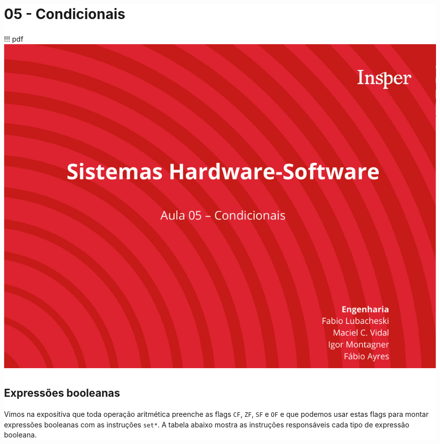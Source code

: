 # 05 - Condicionais

!!! pdf
    ![](slides.pdf)

## Expressões booleanas

Vimos na expositiva que toda operação aritmética preenche as flags `CF`, `ZF`, `SF` e `OF` e que podemos usar estas flags para montar expressões booleanas com as instruções `set*`. A tabela abaixo mostra as instruções responsáveis cada tipo de expressão booleana.
